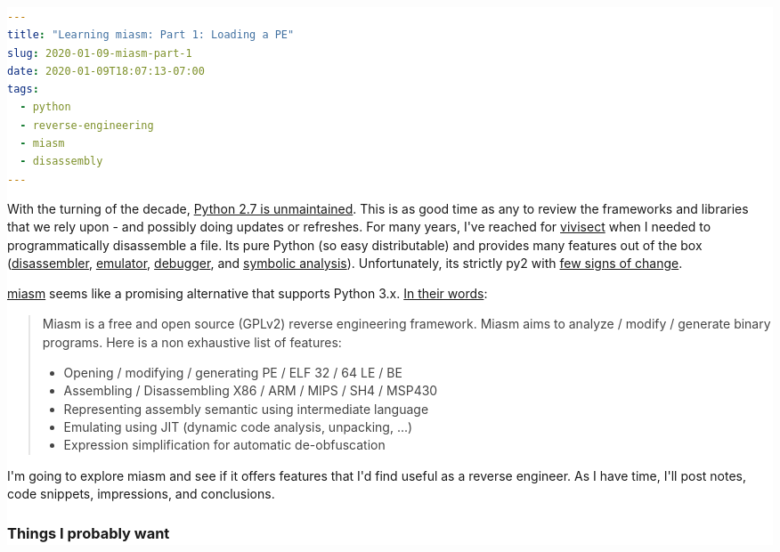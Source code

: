 ```yaml
---
title: "Learning miasm: Part 1: Loading a PE"
slug: 2020-01-09-miasm-part-1
date: 2020-01-09T18:07:13-07:00
tags:
  - python
  - reverse-engineering
  - miasm
  - disassembly
---
```


With the turning of the decade, [Python 2.7 is unmaintained](https://pythonclock.org/).
This is as good time as any to review the frameworks and libraries that we rely upon - and possibly doing updates or refreshes.
For many years, I've reached for [vivisect](https://github.com/vivisect/vivisect) when I needed to programmatically disassemble a file.
Its pure Python (so easy distributable) and provides many features out of the box 
([disassembler](https://github.com/vivisect/vivisect/blob/5eb4d237bddd4069449a6bc094d332ceed6f9a96/envi/archs/i386/disasm.py),
 [emulator](https://github.com/vivisect/vivisect/blob/5eb4d237bddd4069449a6bc094d332ceed6f9a96/envi/archs/i386/emu.py),
 [debugger](https://github.com/vivisect/vivisect/tree/5eb4d237bddd4069449a6bc094d332ceed6f9a96/vdb), and 
 [symbolic analysis](https://github.com/vivisect/vivisect/tree/5eb4d237bddd4069449a6bc094d332ceed6f9a96/vivisect/symboliks)).
Unfortunately, its strictly py2 with [few signs of change](https://github.com/vivisect/vivisect/pull/163).

[miasm](https://github.com/cea-sec/miasm) seems like a promising alternative that supports Python 3.x.
[In their words](https://github.com/cea-sec/miasm/blob/a46acb0c8e2af5343a1c94bc179e07f51e9b7c79/README.md):

> <span style="color: #444444;">
> Miasm is a free and open source (GPLv2) reverse engineering framework.
> Miasm aims to analyze / modify / generate binary programs. Here is a non exhaustive list of features:
>
>  - Opening / modifying / generating PE / ELF 32 / 64 LE / BE
>  - Assembling / Disassembling X86 / ARM / MIPS / SH4 / MSP430
>  - Representing assembly semantic using intermediate language
>  - Emulating using JIT (dynamic code analysis, unpacking, ...)
>  - Expression simplification for automatic de-obfuscation
> </span>

I'm going to explore miasm and see if it offers features that I'd find useful as a reverse engineer.
As I have time, I'll post notes, code snippets, impressions, and conclusions.


### Things I probably want
